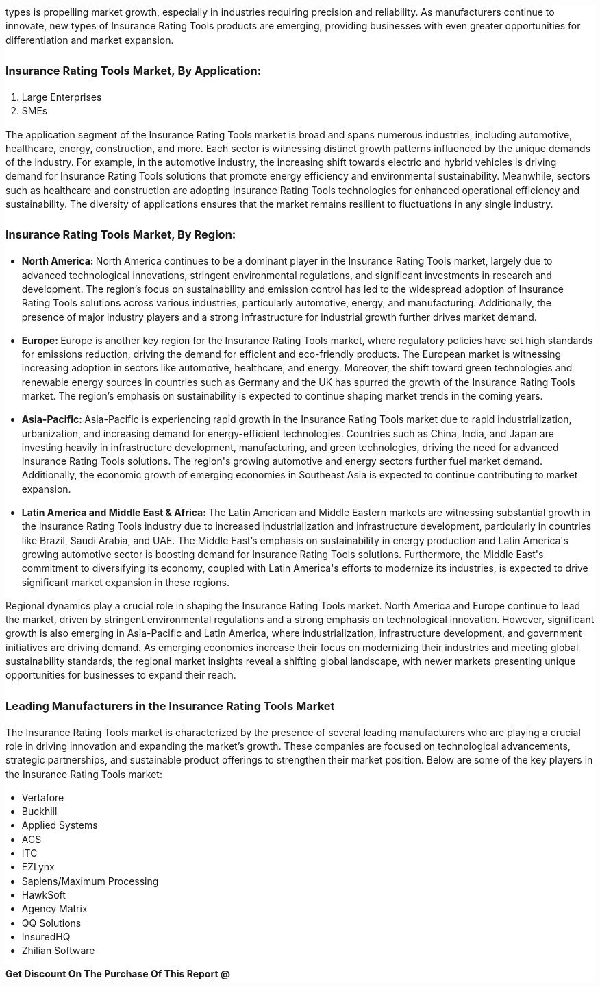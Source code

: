 types is propelling market growth, especially in industries requiring precision and reliability. As manufacturers continue to innovate, new types of Insurance Rating Tools products are emerging, providing businesses with even greater opportunities for differentiation and market expansion.</p><h3>Insurance Rating Tools Market,&nbsp;By Application:</h3><ol><li>Large Enterprises<li> SMEs</li></ol><p>The application segment of the Insurance Rating Tools market is broad and spans numerous industries, including automotive, healthcare, energy, construction, and more. Each sector is witnessing distinct growth patterns influenced by the unique demands of the industry. For example, in the automotive industry, the increasing shift towards electric and hybrid vehicles is driving demand for Insurance Rating Tools solutions that promote energy efficiency and environmental sustainability. Meanwhile, sectors such as healthcare and construction are adopting Insurance Rating Tools technologies for enhanced operational efficiency and sustainability. The diversity of applications ensures that the market remains resilient to fluctuations in any single industry.</p><h3>Insurance Rating Tools Market, By Region:</h3><ul><li><p><strong>North America:&nbsp;</strong>North America continues to be a dominant player in the Insurance Rating Tools market, largely due to advanced technological innovations, stringent environmental regulations, and significant investments in research and development. The region&rsquo;s focus on sustainability and emission control has led to the widespread adoption of Insurance Rating Tools solutions across various industries, particularly automotive, energy, and manufacturing. Additionally, the presence of major industry players and a strong infrastructure for industrial growth further drives market demand.</p></li><li><p><strong><strong>Europe:&nbsp;</strong></strong>Europe is another key region for the Insurance Rating Tools market, where regulatory policies have set high standards for emissions reduction, driving the demand for efficient and eco-friendly products. The European market is witnessing increasing adoption in sectors like automotive, healthcare, and energy. Moreover, the shift toward green technologies and renewable energy sources in countries such as Germany and the UK has spurred the growth of the Insurance Rating Tools market. The region&rsquo;s emphasis on sustainability is expected to continue shaping market trends in the coming years.</p></li><li><p><strong><strong>Asia-Pacific:&nbsp;</strong></strong>Asia-Pacific is experiencing rapid growth in the Insurance Rating Tools market due to rapid industrialization, urbanization, and increasing demand for energy-efficient technologies. Countries such as China, India, and Japan are investing heavily in infrastructure development, manufacturing, and green technologies, driving the need for advanced Insurance Rating Tools solutions. The region's growing automotive and energy sectors further fuel market demand. Additionally, the economic growth of emerging economies in Southeast Asia is expected to continue contributing to market expansion.</p></li><li><p><strong><strong>Latin America and Middle East &amp; Africa:&nbsp;</strong></strong>The Latin American and Middle Eastern markets are witnessing substantial growth in the Insurance Rating Tools industry due to increased industrialization and infrastructure development, particularly in countries like Brazil, Saudi Arabia, and UAE. The Middle East&rsquo;s emphasis on sustainability in energy production and Latin America's growing automotive sector is boosting demand for Insurance Rating Tools solutions. Furthermore, the Middle East's commitment to diversifying its economy, coupled with Latin America's efforts to modernize its industries, is expected to drive significant market expansion in these regions.</p></li></ul><p>Regional dynamics play a crucial role in shaping the Insurance Rating Tools market. North America and Europe continue to lead the market, driven by stringent environmental regulations and a strong emphasis on technological innovation. However, significant growth is also emerging in Asia-Pacific and Latin America, where industrialization, infrastructure development, and government initiatives are driving demand. As emerging economies increase their focus on modernizing their industries and meeting global sustainability standards, the regional market insights reveal a shifting global landscape, with newer markets presenting unique opportunities for businesses to expand their reach.</p><h3><strong>Leading Manufacturers in the Insurance Rating Tools Market</strong></h3><p>The Insurance Rating Tools market is characterized by the presence of several leading manufacturers who are playing a crucial role in driving innovation and expanding the market&rsquo;s growth. These companies are focused on technological advancements, strategic partnerships, and sustainable product offerings to strengthen their market position. Below are some of the key players in the Insurance Rating Tools market:</p></div><div class="article-main__content" data-test-id="publishing-text-block"><ul><li><span class="">Vertafore<li> Buckhill<li> Applied Systems<li> ACS<li> ITC<li> EZLynx<li> Sapiens/Maximum Processing<li> HawkSoft<li> Agency Matrix<li> QQ Solutions<li> InsuredHQ<li> Zhilian Software</span></li></ul></div><div class="article-main__content" data-test-id="publishing-text-block"><p><span class="font-[700]"><strong>Get Discount On The Purchase Of This Report @</strong>